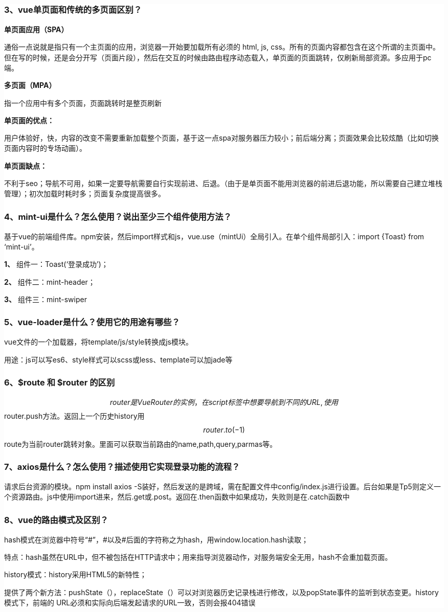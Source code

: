 
### 3、vue单页面和传统的多页面区别？

**单页面应用（SPA）**

通俗一点说就是指只有一个主页面的应用，浏览器一开始要加载所有必须的 html, js, css。所有的页面内容都包含在这个所谓的主页面中。但在写的时候，还是会分开写（页面片段），然后在交互的时候由路由程序动态载入，单页面的页面跳转，仅刷新局部资源。多应用于pc端。

**多页面（MPA）**

指一个应用中有多个页面，页面跳转时是整页刷新

**单页面的优点：**

用户体验好，快，内容的改变不需要重新加载整个页面，基于这一点spa对服务器压力较小；前后端分离；页面效果会比较炫酷（比如切换页面内容时的专场动画）。

**单页面缺点：**

不利于seo；导航不可用，如果一定要导航需要自行实现前进、后退。（由于是单页面不能用浏览器的前进后退功能，所以需要自己建立堆栈管理）；初次加载时耗时多；页面复杂度提高很多。


### 4、mint-ui是什么？怎么使用？说出至少三个组件使用方法？

基于vue的前端组件库。npm安装，然后import样式和js，vue.use（mintUi）全局引入。在单个组件局部引入：import {Toast} from ‘mint-ui’。

**1、** 组件一：Toast(‘登录成功’)；

**2、** 组件二：mint-header；

**3、** 组件三：mint-swiper


### 5、vue-loader是什么？使用它的用途有哪些？

vue文件的一个加载器，将template/js/style转换成js模块。

用途：js可以写es6、style样式可以scss或less、template可以加jade等


### 6、$route 和 $router 的区别

$$router是VueRouter的实例，在script标签中想要导航到不同的URL,使用$$router.push方法。返回上一个历史history用$$router.to(-1)
$$route为当前router跳转对象。里面可以获取当前路由的name,path,query,parmas等。


### 7、axios是什么？怎么使用？描述使用它实现登录功能的流程？

请求后台资源的模块。npm install axios -S装好，然后发送的是跨域，需在配置文件中config/index.js进行设置。后台如果是Tp5则定义一个资源路由。js中使用import进来，然后.get或.post。返回在.then函数中如果成功，失败则是在.catch函数中


### 8、vue的路由模式及区别？

hash模式在浏览器中符号“#”，#以及#后面的字符称之为hash，用window.location.hash读取；

特点：hash虽然在URL中，但不被包括在HTTP请求中；用来指导浏览器动作，对服务端安全无用，hash不会重加载页面。

history模式：history采用HTML5的新特性；

提供了两个新方法：pushState（），replaceState（）可以对浏览器历史记录栈进行修改，以及popState事件的监听到状态变更。history 模式下，前端的 URL必须和实际向后端发起请求的URL一致，否则会报404错误
